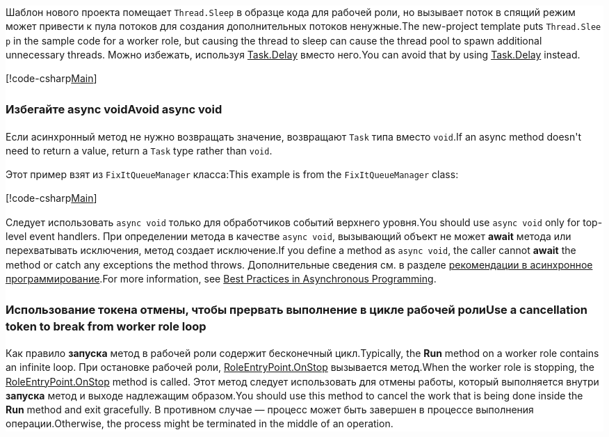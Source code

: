 <span data-ttu-id="54b5f-214">Шаблон нового проекта помещает `Thread.Sleep` в образце кода для рабочей роли, но вызывает поток в спящий режим может привести к пула потоков для создания дополнительных потоков ненужные.</span><span class="sxs-lookup"><span data-stu-id="54b5f-214">The new-project template puts `Thread.Sleep` in the sample code for a worker role, but causing the thread to sleep can cause the thread pool to spawn additional unnecessary threads.</span></span> <span data-ttu-id="54b5f-215">Можно избежать, используя [Task.Delay](https://msdn.microsoft.com/library/hh139096.aspx) вместо него.</span><span class="sxs-lookup"><span data-stu-id="54b5f-215">You can avoid that by using [Task.Delay](https://msdn.microsoft.com/library/hh139096.aspx) instead.</span></span>

[!code-csharp[Main](the-fix-it-sample-application/samples/sample14.cs?highlight=11)]

### <a name="avoid-async-void"></a><span data-ttu-id="54b5f-216">Избегайте async void</span><span class="sxs-lookup"><span data-stu-id="54b5f-216">Avoid async void</span></span>

<span data-ttu-id="54b5f-217">Если асинхронный метод не нужно возвращать значение, возвращают `Task` типа вместо `void`.</span><span class="sxs-lookup"><span data-stu-id="54b5f-217">If an async method doesn't need to return a value, return a `Task` type rather than `void`.</span></span>

<span data-ttu-id="54b5f-218">Этот пример взят из `FixItQueueManager` класса:</span><span class="sxs-lookup"><span data-stu-id="54b5f-218">This example is from the `FixItQueueManager` class:</span></span> 

[!code-csharp[Main](the-fix-it-sample-application/samples/sample15.cs)]

<span data-ttu-id="54b5f-219">Следует использовать `async void` только для обработчиков событий верхнего уровня.</span><span class="sxs-lookup"><span data-stu-id="54b5f-219">You should use `async void` only for top-level event handlers.</span></span> <span data-ttu-id="54b5f-220">При определении метода в качестве `async void`, вызывающий объект не может **await** метода или перехватывать исключения, метод создает исключение.</span><span class="sxs-lookup"><span data-stu-id="54b5f-220">If you define a method as `async void`, the caller cannot **await** the method or catch any exceptions the method throws.</span></span> <span data-ttu-id="54b5f-221">Дополнительные сведения см. в разделе [рекомендации в асинхронное программирование](https://msdn.microsoft.com/magazine/jj991977.aspx).</span><span class="sxs-lookup"><span data-stu-id="54b5f-221">For more information, see [Best Practices in Asynchronous Programming](https://msdn.microsoft.com/magazine/jj991977.aspx).</span></span> 

### <a name="use-a-cancellation-token-to-break-from-worker-role-loop"></a><span data-ttu-id="54b5f-222">Использование токена отмены, чтобы прервать выполнение в цикле рабочей роли</span><span class="sxs-lookup"><span data-stu-id="54b5f-222">Use a cancellation token to break from worker role loop</span></span>

<span data-ttu-id="54b5f-223">Как правило **запуска** метод в рабочей роли содержит бесконечный цикл.</span><span class="sxs-lookup"><span data-stu-id="54b5f-223">Typically, the **Run** method on a worker role contains an infinite loop.</span></span> <span data-ttu-id="54b5f-224">При остановке рабочей роли, [RoleEntryPoint.OnStop](https://msdn.microsoft.com/library/windowsazure/microsoft.windowsazure.serviceruntime.roleentrypoint.onstop.aspx) вызывается метод.</span><span class="sxs-lookup"><span data-stu-id="54b5f-224">When the worker role is stopping, the [RoleEntryPoint.OnStop](https://msdn.microsoft.com/library/windowsazure/microsoft.windowsazure.serviceruntime.roleentrypoint.onstop.aspx) method is called.</span></span> <span data-ttu-id="54b5f-225">Этот метод следует использовать для отмены работы, который выполняется внутри **запуска** метод и выходе надлежащим образом.</span><span class="sxs-lookup"><span data-stu-id="54b5f-225">You should use this method to cancel the work that is being done inside the **Run** method and exit gracefully.</span></span> <span data-ttu-id="54b5f-226">В противном случае — процесс может быть завершен в процессе выполнения операции.</span><span class="sxs-lookup"><span data-stu-id="54b5f-226">Otherwise, the process might be terminated in the middle of an operation.</span></span>
